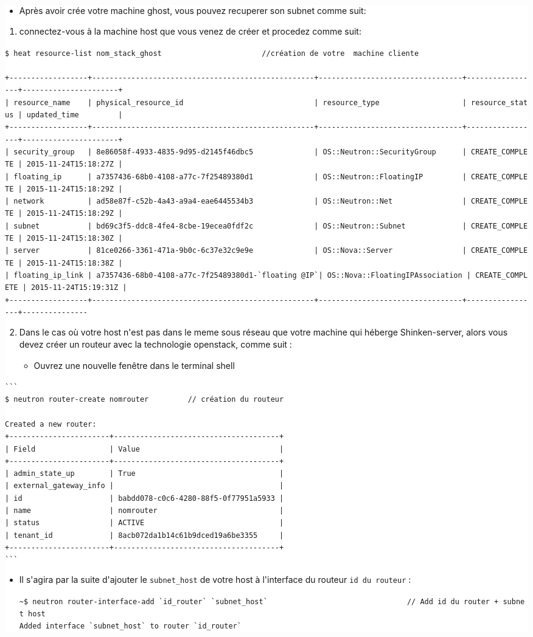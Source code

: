 
  * Après avoir crée votre machine ghost, vous pouvez recuperer son subnet comme suit:

  1. connectez-vous à la machine host que vous venez de créer et procedez comme suit:

  ```
  $ heat resource-list nom_stack_ghost                       //création de votre  machine cliente

  +------------------+---------------------------------------------------+---------------------------------+-----------------+----------------------+
  | resource_name    | physical_resource_id                              | resource_type                   | resource_status | updated_time         |
  +------------------+---------------------------------------------------+---------------------------------+-----------------+----------------------+
  | security_group   | 8e86058f-4933-4835-9d95-d2145f46dbc5              | OS::Neutron::SecurityGroup      | CREATE_COMPLETE | 2015-11-24T15:18:27Z |
  | floating_ip      | a7357436-68b0-4108-a77c-7f25489380d1              | OS::Neutron::FloatingIP         | CREATE_COMPLETE | 2015-11-24T15:18:29Z |
  | network          | ad58e87f-c52b-4a43-a9a4-eae6445534b3              | OS::Neutron::Net                | CREATE_COMPLETE | 2015-11-24T15:18:29Z |
  | subnet           | bd69c3f5-ddc8-4fe4-8cbe-19ecea0fdf2c              | OS::Neutron::Subnet             | CREATE_COMPLETE | 2015-11-24T15:18:30Z |
  | server           | 81ce0266-3361-471a-9b0c-6c37e32c9e9e              | OS::Nova::Server                | CREATE_COMPLETE | 2015-11-24T15:18:38Z |
  | floating_ip_link | a7357436-68b0-4108-a77c-7f25489380d1-`floating @IP`| OS::Nova::FloatingIPAssociation | CREATE_COMPLETE | 2015-11-24T15:19:31Z |
  +------------------+---------------------------------------------------+---------------------------------+-----------------+---------------
  ```

  2. Dans le cas où votre host n'est pas dans le meme sous réseau que votre machine qui héberge Shinken-server,
    alors vous devez créer un routeur avec la technologie openstack, comme suit :

     * Ouvrez une nouvelle fenêtre dans le terminal shell

    ```
    $ neutron router-create nomrouter         // création du routeur

    Created a new router:
    +-----------------------+--------------------------------------+
    | Field                 | Value                                |
    +-----------------------+--------------------------------------+
    | admin_state_up        | True                                 |
    | external_gateway_info |                                      |
    | id                    | babdd078-c0c6-4280-88f5-0f77951a5933 |
    | name                  | nomrouter                            |
    | status                | ACTIVE                               |
    | tenant_id             | 8acb072da1b14c61b9dced19a6be3355     |
    +-----------------------+--------------------------------------+
    ```
  * Il s'agira par la suite d'ajouter  le `subnet_host` de votre host à l'interface du routeur `id du routeur` :
    ```
    ~$ neutron router-interface-add `id_router` `subnet_host`                                // Add id du router + subnet host
    Added interface `subnet_host` to router `id_router`
